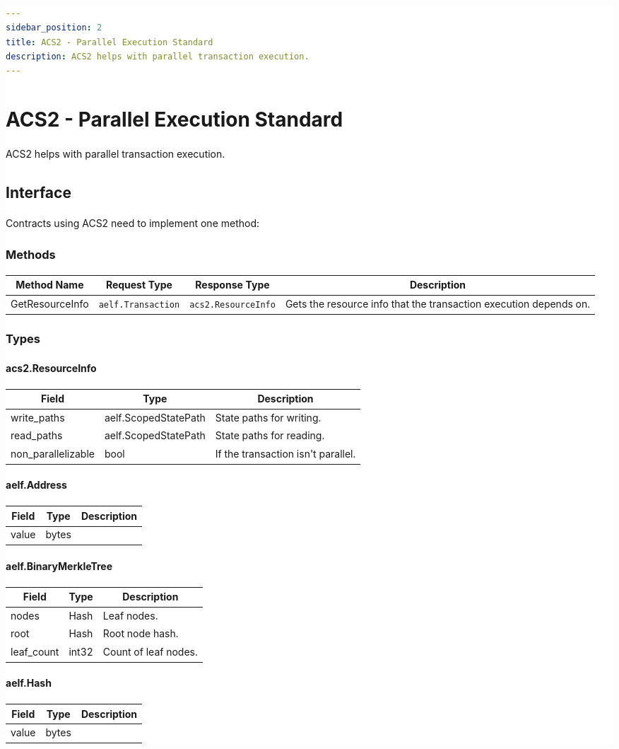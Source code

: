 ```yaml
---
sidebar_position: 2
title: ACS2 - Parallel Execution Standard
description: ACS2 helps with parallel transaction execution.
---
```


# ACS2 - Parallel Execution Standard
ACS2 helps with parallel transaction execution.

## Interface
Contracts using ACS2 need to implement one method:

### Methods
| Method Name      | Request Type          | Response Type        | Description                                         |
|------------------|-----------------------|----------------------|-----------------------------------------------------|
| GetResourceInfo  | `aelf.Transaction`    | `acs2.ResourceInfo`  | Gets the resource info that the transaction execution depends on. |

### Types
#### acs2.ResourceInfo
| Field            | Type                    | Description                      |
|------------------|-------------------------|----------------------------------|
| write_paths      | aelf.ScopedStatePath    | State paths for writing.         |
| read_paths       | aelf.ScopedStatePath    | State paths for reading.         |
| non_parallelizable| bool                    | If the transaction isn't parallel.|

#### aelf.Address
| Field | Type  | Description              |
|-------|-------|--------------------------|
| value | bytes |                          |

#### aelf.BinaryMerkleTree
| Field       | Type   | Description        |
|-------------|--------|--------------------|
| nodes       | Hash   | Leaf nodes.        |
| root        | Hash   | Root node hash.    |
| leaf_count  | int32  | Count of leaf nodes.|

#### aelf.Hash
| Field | Type  | Description              |
|-------|-------|--------------------------|
| value | bytes |                          |
